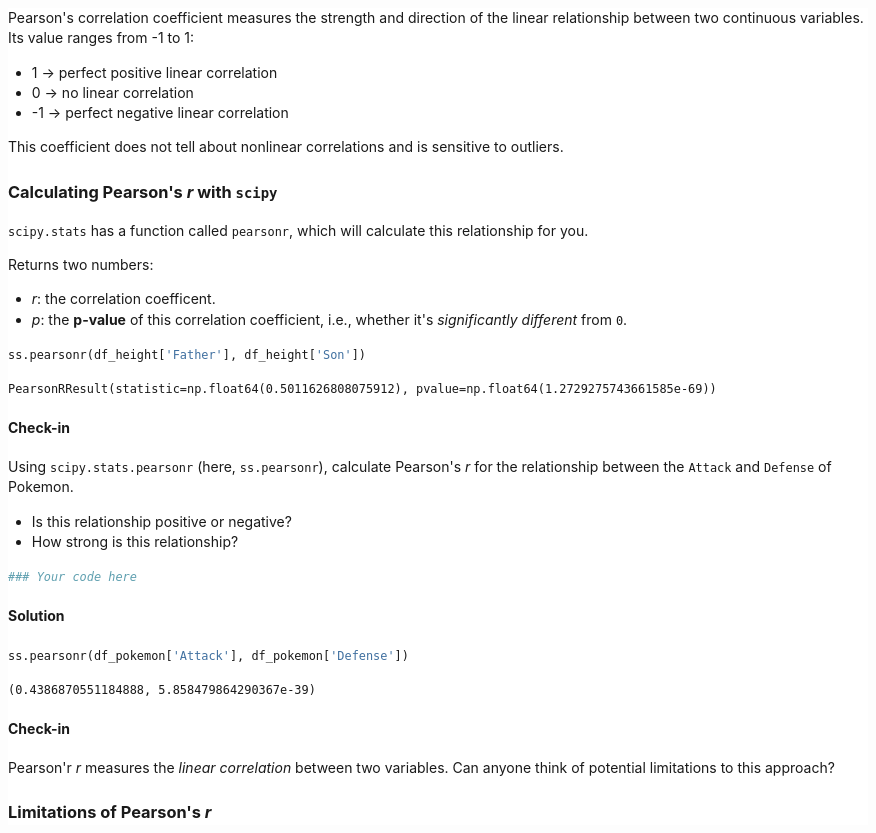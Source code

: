 Pearson's correlation coefficient measures the strength and direction of the linear relationship between two continuous variables. Its value ranges from -1 to 1:
- 1 → perfect positive linear correlation
- 0 → no linear correlation
- -1 → perfect negative linear correlation

This coefficient does not tell about nonlinear correlations and is sensitive to outliers.

### Calculating Pearson's $r$ with `scipy`

`scipy.stats` has a function called `pearsonr`, which will calculate this relationship for you.

Returns two numbers:

- $r$: the correlation coefficent.  
- $p$: the **p-value** of this correlation coefficient, i.e., whether it's *significantly different* from `0`.


```python
ss.pearsonr(df_height['Father'], df_height['Son'])
```




    PearsonRResult(statistic=np.float64(0.5011626808075912), pvalue=np.float64(1.2729275743661585e-69))



#### Check-in

Using `scipy.stats.pearsonr` (here, `ss.pearsonr`), calculate Pearson's $r$ for the relationship between the `Attack` and `Defense` of Pokemon.

- Is this relationship positive or negative?  
- How strong is this relationship?


```python
### Your code here
```

#### Solution


```python
ss.pearsonr(df_pokemon['Attack'], df_pokemon['Defense'])
```




    (0.4386870551184888, 5.858479864290367e-39)



#### Check-in

Pearson'r $r$ measures the *linear correlation* between two variables. Can anyone think of potential limitations to this approach?

### Limitations of Pearson's $r$
